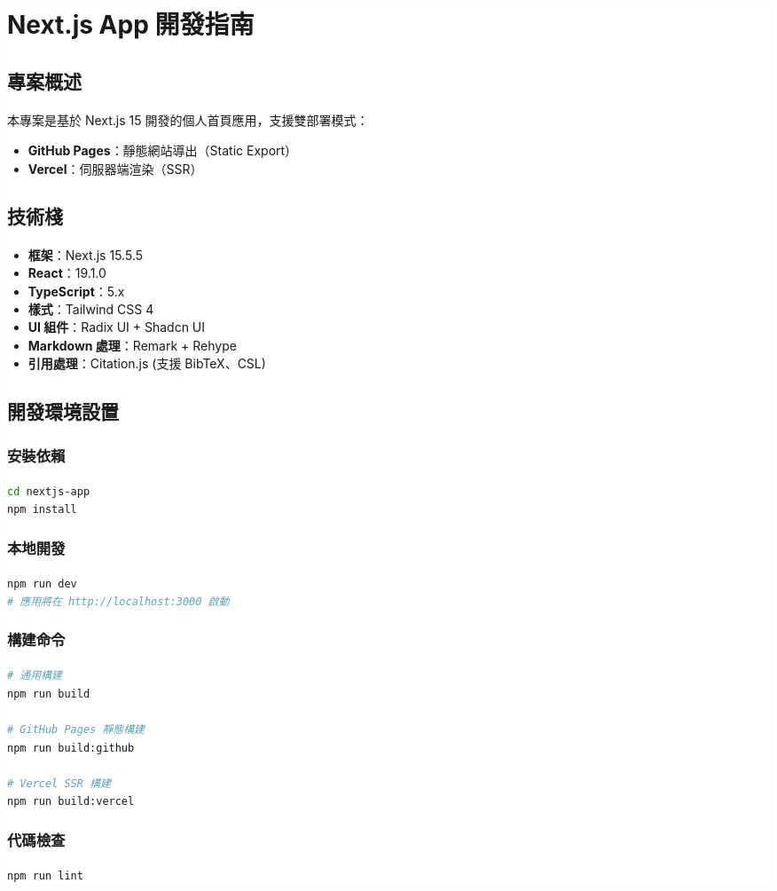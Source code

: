 # Next.js App 開發指南

## 專案概述

本專案是基於 Next.js 15 開發的個人首頁應用，支援雙部署模式：
- **GitHub Pages**：靜態網站導出（Static Export）
- **Vercel**：伺服器端渲染（SSR）

## 技術棧

- **框架**：Next.js 15.5.5
- **React**：19.1.0
- **TypeScript**：5.x
- **樣式**：Tailwind CSS 4
- **UI 組件**：Radix UI + Shadcn UI
- **Markdown 處理**：Remark + Rehype
- **引用處理**：Citation.js (支援 BibTeX、CSL)

## 開發環境設置

### 安裝依賴
```bash
cd nextjs-app
npm install
```

### 本地開發
```bash
npm run dev
# 應用將在 http://localhost:3000 啟動
```

### 構建命令
```bash
# 通用構建
npm run build

# GitHub Pages 靜態構建
npm run build:github

# Vercel SSR 構建
npm run build:vercel
```

### 代碼檢查
```bash
npm run lint
```
